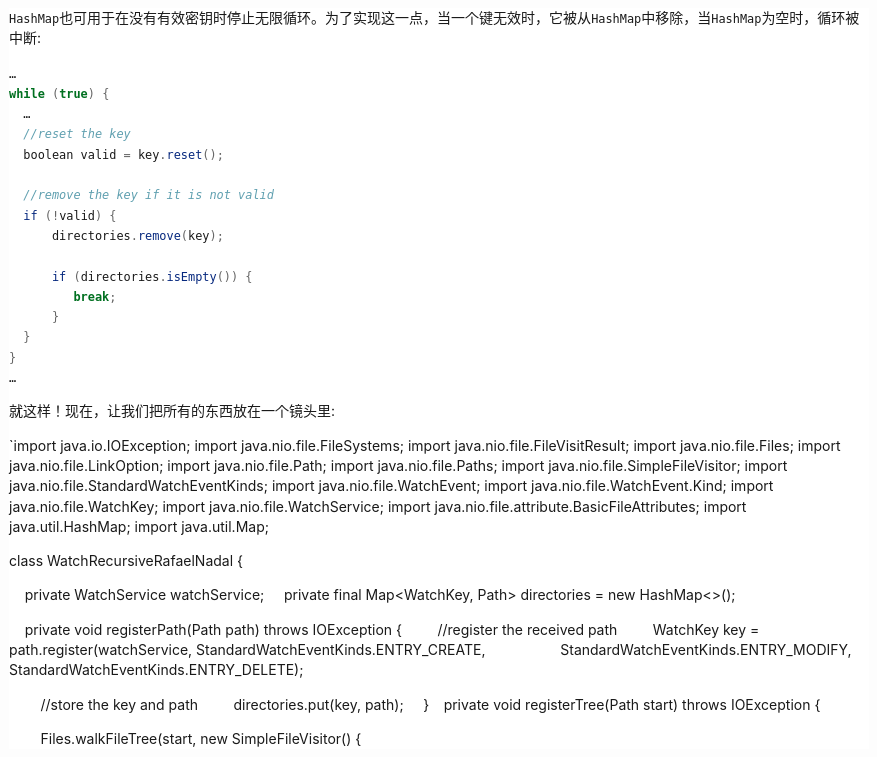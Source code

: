 `HashMap`也可用于在没有有效密钥时停止无限循环。为了实现这一点，当一个键无效时，它被从`HashMap`中移除，当`HashMap`为空时，循环被中断:

```java
…
while (true) {
  …
  //reset the key
  boolean valid = key.reset();

  //remove the key if it is not valid
  if (!valid) {
      directories.remove(key);

      if (directories.isEmpty()) {
         break;
      }
  }
}
…
```

就这样！现在，让我们把所有的东西放在一个镜头里:

`import java.io.IOException;
import java.nio.file.FileSystems;
import java.nio.file.FileVisitResult;
import java.nio.file.Files;
import java.nio.file.LinkOption;
import java.nio.file.Path;
import java.nio.file.Paths;
import java.nio.file.SimpleFileVisitor;
import java.nio.file.StandardWatchEventKinds;
import java.nio.file.WatchEvent;
import java.nio.file.WatchEvent.Kind;
import java.nio.file.WatchKey;
import java.nio.file.WatchService;
import java.nio.file.attribute.BasicFileAttributes;
import java.util.HashMap;
import java.util.Map;

class WatchRecursiveRafaelNadal {

    private WatchService watchService;
    private final Map<WatchKey, Path> directories = new HashMap<>();

    private void registerPath(Path path) throws IOException {
        //register the received path
        WatchKey key = path.register(watchService, StandardWatchEventKinds.ENTRY_CREATE,
                  StandardWatchEventKinds.ENTRY_MODIFY, StandardWatchEventKinds.ENTRY_DELETE);

        //store the key and path
        directories.put(key, path);
    }`  `private void registerTree(Path start) throws IOException {

        Files.walkFileTree(start, new SimpleFileVisitor<Path>() {
